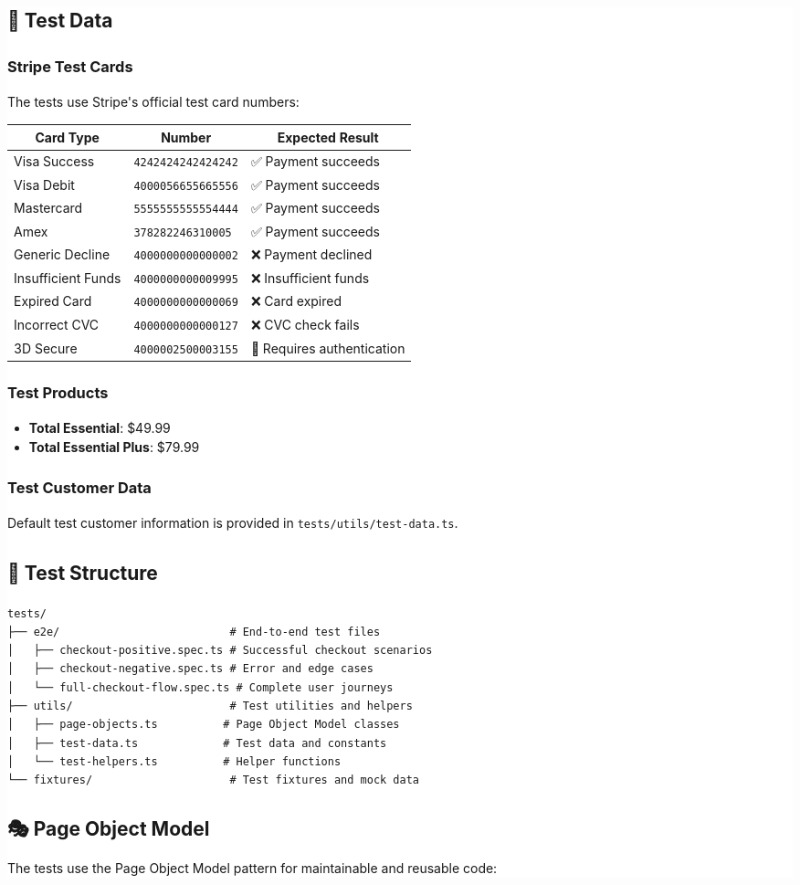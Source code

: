 ## 🧪 Test Data

### Stripe Test Cards

The tests use Stripe's official test card numbers:

| Card Type | Number | Expected Result |
|-----------|--------|-----------------|
| Visa Success | `4242424242424242` | ✅ Payment succeeds |
| Visa Debit | `4000056655665556` | ✅ Payment succeeds |
| Mastercard | `5555555555554444` | ✅ Payment succeeds |
| Amex | `378282246310005` | ✅ Payment succeeds |
| Generic Decline | `4000000000000002` | ❌ Payment declined |
| Insufficient Funds | `4000000000009995` | ❌ Insufficient funds |
| Expired Card | `4000000000000069` | ❌ Card expired |
| Incorrect CVC | `4000000000000127` | ❌ CVC check fails |
| 3D Secure | `4000002500003155` | 🔐 Requires authentication |

### Test Products

- **Total Essential**: $49.99
- **Total Essential Plus**: $79.99

### Test Customer Data

Default test customer information is provided in `tests/utils/test-data.ts`.

## 📁 Test Structure

```
tests/
├── e2e/                          # End-to-end test files
│   ├── checkout-positive.spec.ts # Successful checkout scenarios
│   ├── checkout-negative.spec.ts # Error and edge cases
│   └── full-checkout-flow.spec.ts # Complete user journeys
├── utils/                        # Test utilities and helpers
│   ├── page-objects.ts          # Page Object Model classes
│   ├── test-data.ts             # Test data and constants
│   └── test-helpers.ts          # Helper functions
└── fixtures/                     # Test fixtures and mock data
```

## 🎭 Page Object Model

The tests use the Page Object Model pattern for maintainable and reusable code:
